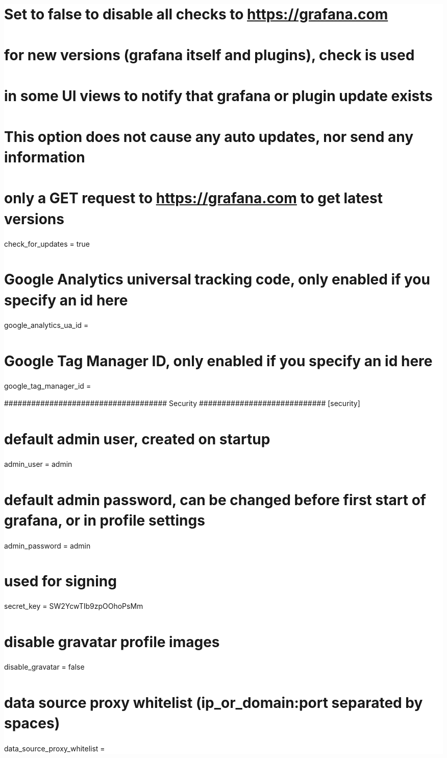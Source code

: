 # Set to false to disable all checks to https://grafana.com
# for new versions (grafana itself and plugins), check is used
# in some UI views to notify that grafana or plugin update exists
# This option does not cause any auto updates, nor send any information
# only a GET request to https://grafana.com to get latest versions
check_for_updates = true

# Google Analytics universal tracking code, only enabled if you specify an id here
google_analytics_ua_id =

# Google Tag Manager ID, only enabled if you specify an id here
google_tag_manager_id =

#################################### Security ############################
[security]
# default admin user, created on startup
admin_user = admin

# default admin password, can be changed before first start of grafana, or in profile settings
admin_password = admin

# used for signing
secret_key = SW2YcwTIb9zpOOhoPsMm

# disable gravatar profile images
disable_gravatar = false

# data source proxy whitelist (ip_or_domain:port separated by spaces)
data_source_proxy_whitelist =
